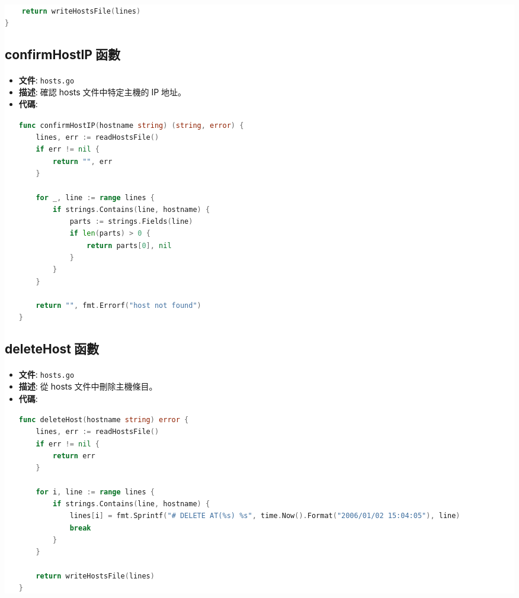   ```go
      return writeHostsFile(lines)
  }
  ```

## confirmHostIP 函數
- **文件**: `hosts.go`
- **描述**: 確認 hosts 文件中特定主機的 IP 地址。
- **代碼**:
  ```go
  func confirmHostIP(hostname string) (string, error) {
      lines, err := readHostsFile()
      if err != nil {
          return "", err
      }

      for _, line := range lines {
          if strings.Contains(line, hostname) {
              parts := strings.Fields(line)
              if len(parts) > 0 {
                  return parts[0], nil
              }
          }
      }

      return "", fmt.Errorf("host not found")
  }
  ```

## deleteHost 函數
- **文件**: `hosts.go`
- **描述**: 從 hosts 文件中刪除主機條目。
- **代碼**:
  ```go
  func deleteHost(hostname string) error {
      lines, err := readHostsFile()
      if err != nil {
          return err
      }

      for i, line := range lines {
          if strings.Contains(line, hostname) {
              lines[i] = fmt.Sprintf("# DELETE AT(%s) %s", time.Now().Format("2006/01/02 15:04:05"), line)
              break
          }
      }

      return writeHostsFile(lines)
  }
  ```
